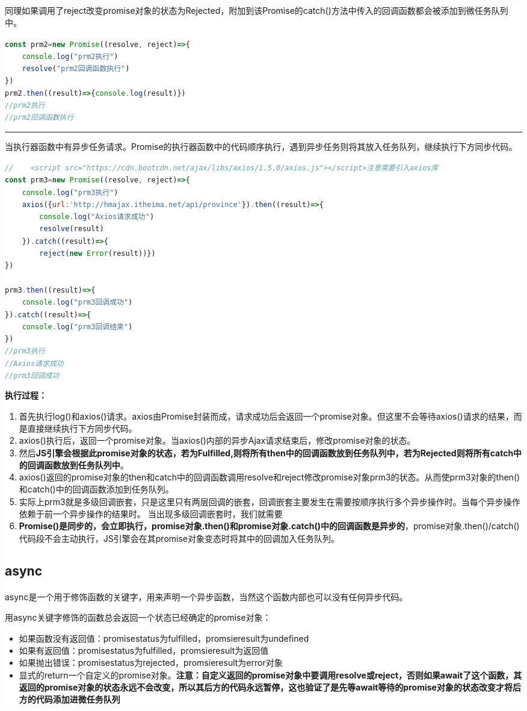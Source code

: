 同理如果调用了reject改变promise对象的状态为Rejected，附加到该Promise的catch()方法中传入的回调函数都会被添加到微任务队列中。
```javascript
const prm2=new Promise((resolve, reject)=>{
    console.log("prm2执行")
    resolve("prm2回调函数执行")
})
prm2.then((result)=>{console.log(result)})
//prm2执行
//prm2回调函数执行
```
---
当执行器函数中有异步任务请求。Promise的执行器函数中的代码顺序执行，遇到异步任务则将其放入任务队列，继续执行下方同步代码。
```javascript
//    <script src="https://cdn.bootcdn.net/ajax/libs/axios/1.5.0/axios.js"></script>注意需要引入axios库
const prm3=new Promise((resolve, reject)=>{
    console.log("prm3执行")
    axios({url:'http://hmajax.itheima.net/api/province'}).then((result)=>{
        console.log("Axios请求成功")
        resolve(result)
    }).catch((result)=>{
        reject(new Error(result))})
})

prm3.then((result)=>{
    console.log("prm3回调成功")
}).catch((result)=>{
    console.log("prm3回调结束")
})
//prm3执行
//Axios请求成功
//prm3回调成功
```
**执行过程：**
1. 首先执行log()和axios()请求。axios由Promise封装而成，请求成功后会返回一个promise对象。但这里不会等待axios()请求的结果，而是直接继续执行下方同步代码。 
2. axios()执行后，返回一个promise对象。当axios()内部的异步Ajax请求结束后，修改promise对象的状态。
3. 然后**JS引擎会根据此promise对象的状态，若为Fulfilled,则将所有then中的回调函数放到任务队列中，若为Rejected则将所有catch中的回调函数放到任务队列中**。 
4. axios()返回的promise对象的then和catch中的回调函数调用resolve和reject修改promise对象prm3的状态。从而使prm3对象的then()和catch()中的回调函数添加到任务队列。 
5. 实际上prm3就是多级回调嵌套，只是这里只有两层回调的嵌套，回调嵌套主要发生在需要按顺序执行多个异步操作时。当每个异步操作依赖于前一个异步操作的结果时。
当出现多级回调嵌套时，我们就需要
6. **Promise()是同步的，会立即执行，promise对象.then()和promise对象.catch()中的回调函数是异步的**，promise对象.then()/catch()代码段不会主动执行，JS引擎会在其promise对象变态时将其中的回调加入任务队列。


## async
async是一个用于修饰函数的关键字，用来声明一个异步函数，当然这个函数内部也可以没有任何异步代码。

用async关键字修饰的函数总会返回一个状态已经确定的promise对象：
* 如果函数没有返回值：promisestatus为fulfilled，promsieresult为undefined
* 如果有返回值：promisestatus为fulfilled，promsieresult为返回值
* 如果抛出错误：promisestatus为rejected，promsieresult为error对象
* 显式的return一个自定义的promise对象。**注意：自定义返回的promise对象中要调用resolve或reject，否则如果await了这个函数，其返回的promise对象的状态永远不会改变，所以其后方的代码永远暂停，这也验证了是先等await等待的promise对象的状态改变才将后方的代码添加进微任务队列**
